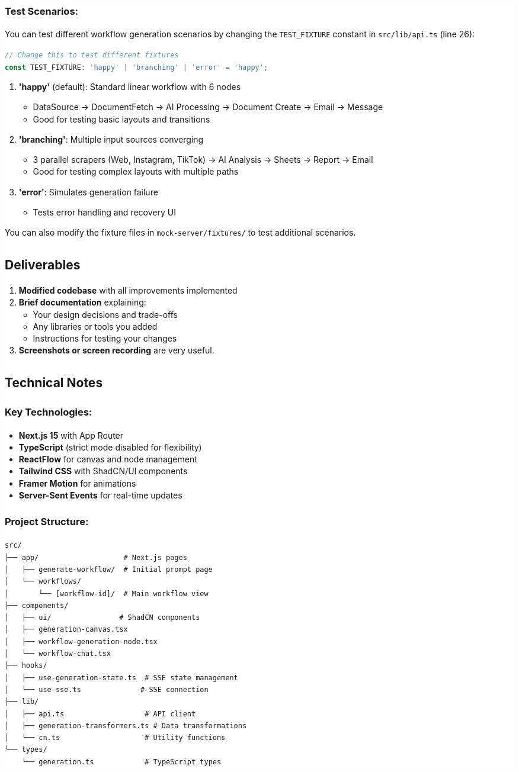 ### Test Scenarios:

You can test different workflow generation scenarios by changing the `TEST_FIXTURE` constant in `src/lib/api.ts` (line 26):

```typescript
// Change this to test different fixtures
const TEST_FIXTURE: 'happy' | 'branching' | 'error' = 'happy';
```

1. **'happy'** (default): Standard linear workflow with 6 nodes
   - DataSource → DocumentFetch → AI Processing → Document Create → Email → Message
   - Good for testing basic layouts and transitions

2. **'branching'**: Multiple input sources converging
   - 3 parallel scrapers (Web, Instagram, TikTok) → AI Analysis → Sheets → Report → Email
   - Good for testing complex layouts with multiple paths

3. **'error'**: Simulates generation failure
   - Tests error handling and recovery UI

You can also modify the fixture files in `mock-server/fixtures/` to test additional scenarios.

## Deliverables

1. **Modified codebase** with all improvements implemented
2. **Brief documentation** explaining:
   - Your design decisions and trade-offs
   - Any libraries or tools you added
   - Instructions for testing your changes
3. **Screenshots or screen recording** are very useful.

## Technical Notes

### Key Technologies:
- **Next.js 15** with App Router
- **TypeScript** (strict mode disabled for flexibility)
- **ReactFlow** for canvas and node management
- **Tailwind CSS** with ShadCN/UI components
- **Framer Motion** for animations
- **Server-Sent Events** for real-time updates

### Project Structure:
```
src/
├── app/                    # Next.js pages
│   ├── generate-workflow/  # Initial prompt page
│   └── workflows/          
│       └── [workflow-id]/  # Main workflow view
├── components/            
│   ├── ui/                # ShadCN components
│   ├── generation-canvas.tsx
│   ├── workflow-generation-node.tsx
│   └── workflow-chat.tsx
├── hooks/
│   ├── use-generation-state.ts  # SSE state management
│   └── use-sse.ts              # SSE connection
├── lib/
│   ├── api.ts                   # API client
│   ├── generation-transformers.ts # Data transformations
│   └── cn.ts                    # Utility functions
└── types/
    └── generation.ts            # TypeScript types
```
